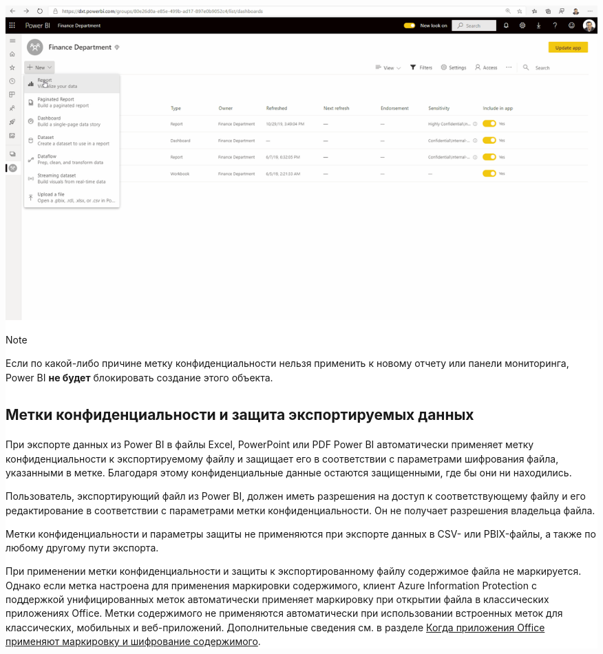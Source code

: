 ![Анимированный GIF-файл, демонстрирующий наследование меток конфиденциальности](media/service-security-sensitivity-label-overview/InheritanceUponCreation.gif)

>[!NOTE]
>Если по какой-либо причине метку конфиденциальности нельзя применить к новому отчету или панели мониторинга, Power BI **не будет** блокировать создание этого объекта.

## <a name="sensitivity-labels-and-protection-on-exported-data"></a>Метки конфиденциальности и защита экспортируемых данных

При экспорте данных из Power BI в файлы Excel, PowerPoint или PDF Power BI автоматически применяет метку конфиденциальности к экспортируемому файлу и защищает его в соответствии с параметрами шифрования файла, указанными в метке. Благодаря этому конфиденциальные данные остаются защищенными, где бы они ни находились.

Пользователь, экспортирующий файл из Power BI, должен иметь разрешения на доступ к соответствующему файлу и его редактирование в соответствии с параметрами метки конфиденциальности. Он не получает разрешения владельца файла.

Метки конфиденциальности и параметры защиты не применяются при экспорте данных в CSV- или PBIX-файлы, а также по любому другому пути экспорта.

При применении метки конфиденциальности и защиты к экспортированному файлу содержимое файла не маркируется. Однако если метка настроена для применения маркировки содержимого, клиент Azure Information Protection с поддержкой унифицированных меток автоматически применяет маркировку при открытии файла в классических приложениях Office. Метки содержимого не применяются автоматически при использовании встроенных меток для классических, мобильных и веб-приложений. Дополнительные сведения см. в разделе [Когда приложения Office применяют маркировку и шифрование содержимого](/microsoft-365/compliance/sensitivity-labels-office-apps?view=o365-worldwide#when-office-apps-apply-content-marking-and-encryption).
